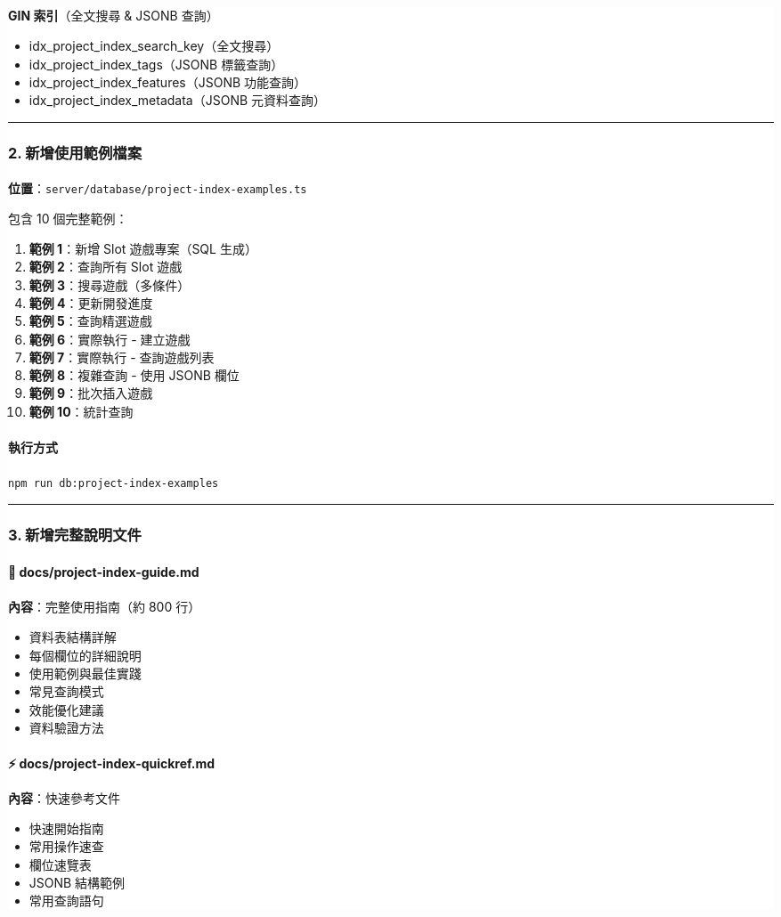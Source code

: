 **GIN 索引**（全文搜尋 & JSONB 查詢）
- idx_project_index_search_key（全文搜尋）
- idx_project_index_tags（JSONB 標籤查詢）
- idx_project_index_features（JSONB 功能查詢）
- idx_project_index_metadata（JSONB 元資料查詢）

---

### 2. 新增使用範例檔案

**位置**：`server/database/project-index-examples.ts`

包含 10 個完整範例：

1. **範例 1**：新增 Slot 遊戲專案（SQL 生成）
2. **範例 2**：查詢所有 Slot 遊戲
3. **範例 3**：搜尋遊戲（多條件）
4. **範例 4**：更新開發進度
5. **範例 5**：查詢精選遊戲
6. **範例 6**：實際執行 - 建立遊戲
7. **範例 7**：實際執行 - 查詢遊戲列表
8. **範例 8**：複雜查詢 - 使用 JSONB 欄位
9. **範例 9**：批次插入遊戲
10. **範例 10**：統計查詢

#### 執行方式

```bash
npm run db:project-index-examples
```

---

### 3. 新增完整說明文件

#### 📖 docs/project-index-guide.md

**內容**：完整使用指南（約 800 行）

- 資料表結構詳解
- 每個欄位的詳細說明
- 使用範例與最佳實踐
- 常見查詢模式
- 效能優化建議
- 資料驗證方法

#### ⚡ docs/project-index-quickref.md

**內容**：快速參考文件

- 快速開始指南
- 常用操作速查
- 欄位速覽表
- JSONB 結構範例
- 常用查詢語句
